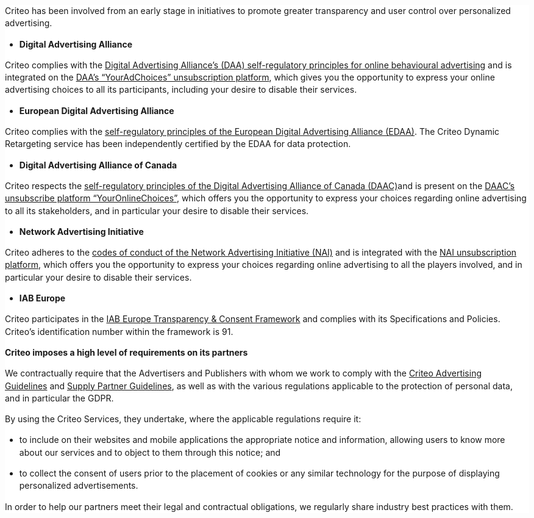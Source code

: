 Criteo has been involved from an early stage in initiatives to promote greater transparency and user control over personalized advertising.

*   **Digital Advertising Alliance** 
    

Criteo complies with the [Digital Advertising Alliance’s (DAA) self-regulatory principles for online behavioural advertising](https://digitaladvertisingalliance.org/principles) and is integrated on the [DAA’s “YourAdChoices” unsubscription platform](http://optout.aboutads.info/?c=2&lang=EN), which gives you the opportunity to express your online advertising choices to all its participants, including your desire to disable their services.

*   **European Digital Advertising Alliance** 
    

Criteo complies with the [self-regulatory principles of the European Digital Advertising Alliance (EDAA)](https://www.edaa.eu/european-principles/). The Criteo Dynamic Retargeting service has been independently certified by the EDAA for data protection.

*   **Digital Advertising Alliance of Canada** 
    

Criteo respects the [self-regulatory principles of the Digital Advertising Alliance of Canada (DAAC)](https://youradchoices.ca/fr/les-principes/)and is present on the [DAAC’s unsubscribe platform “YourOnlineChoices”](http://optout.aboutads.info/?c=3&lang=fr), which offers you the opportunity to express your choices regarding online advertising to all its stakeholders, and in particular your desire to disable their services.

*   **Network Advertising Initiative** 
    

Criteo adheres to the [codes of conduct of the Network Advertising Initiative (NAI)](https://thenai.org/accountability/code-of-conduct/) and is integrated with the [NAI unsubscription platform](http://optout.networkadvertising.org/?c=1), which offers you the opportunity to express your choices regarding online advertising to all the players involved, and in particular your desire to disable their services.

*   **IAB Europe** 
    

Criteo participates in the [IAB Europe Transparency & Consent Framework](https://iabeurope.eu/transparency-consent-framework/) and complies with its Specifications and Policies. Criteo’s identification number within the framework is 91.

**Criteo imposes a high level of requirements on its partners**

We contractually require that the Advertisers and Publishers with whom we work to comply with the [Criteo Advertising Guidelines](https://www.criteo.com/advertising-guidelines/) and [Supply Partner Guidelines](https://www.criteo.com/supply-partner-guidelines/), as well as with the various regulations applicable to the protection of personal data, and in particular the GDPR.

By using the Criteo Services, they undertake, where the applicable regulations require it:

*   to include on their websites and mobile applications the appropriate notice and information, allowing users to know more about our services and to object to them through this notice; and
    
*   to collect the consent of users prior to the placement of cookies or any similar technology for the purpose of displaying personalized advertisements.
    

In order to help our partners meet their legal and contractual obligations, we regularly share industry best practices with them.
